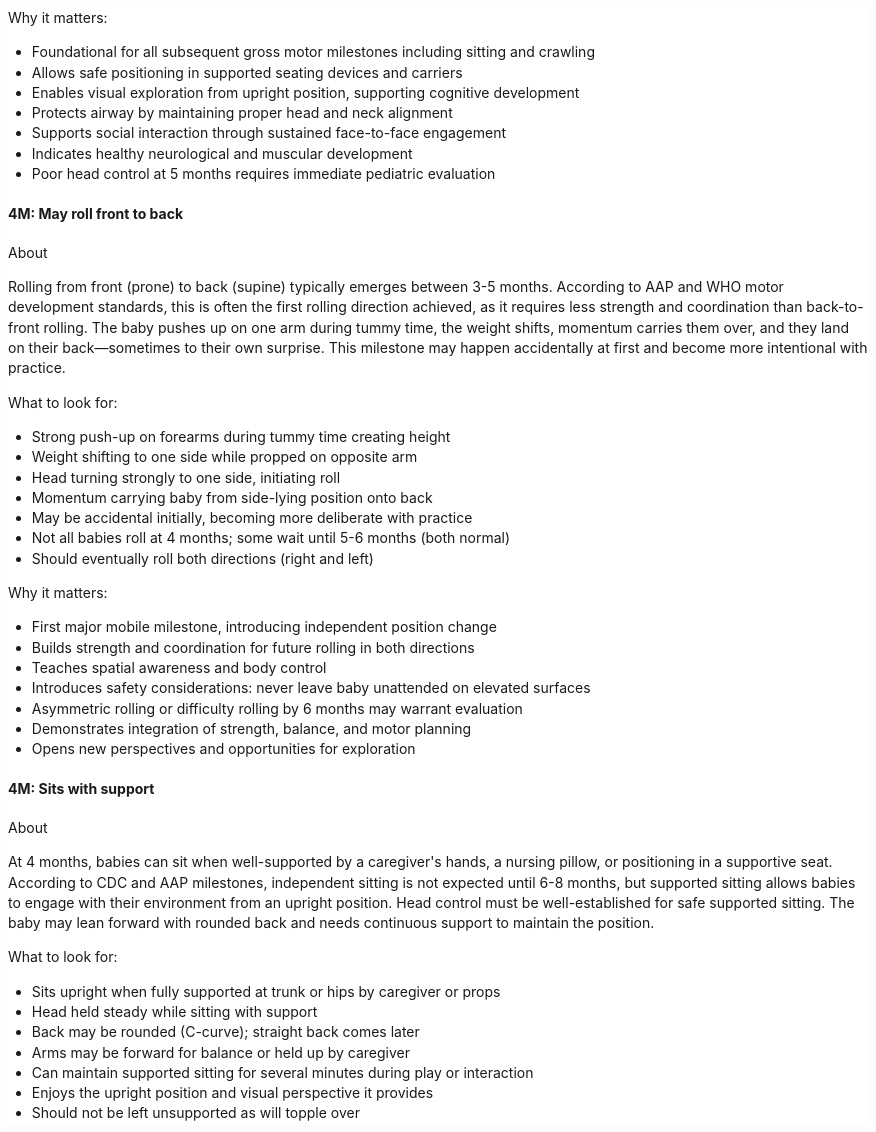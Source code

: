 Why it matters:
- Foundational for all subsequent gross motor milestones including sitting and crawling
- Allows safe positioning in supported seating devices and carriers
- Enables visual exploration from upright position, supporting cognitive development
- Protects airway by maintaining proper head and neck alignment
- Supports social interaction through sustained face-to-face engagement
- Indicates healthy neurological and muscular development
- Poor head control at 5 months requires immediate pediatric evaluation

#### 4M: May roll front to back

About

Rolling from front (prone) to back (supine) typically emerges between 3-5 months. According to AAP and WHO motor development standards, this is often the first rolling direction achieved, as it requires less strength and coordination than back-to-front rolling. The baby pushes up on one arm during tummy time, the weight shifts, momentum carries them over, and they land on their back—sometimes to their own surprise. This milestone may happen accidentally at first and become more intentional with practice.

What to look for:
- Strong push-up on forearms during tummy time creating height
- Weight shifting to one side while propped on opposite arm
- Head turning strongly to one side, initiating roll
- Momentum carrying baby from side-lying position onto back
- May be accidental initially, becoming more deliberate with practice
- Not all babies roll at 4 months; some wait until 5-6 months (both normal)
- Should eventually roll both directions (right and left)

Why it matters:
- First major mobile milestone, introducing independent position change
- Builds strength and coordination for future rolling in both directions
- Teaches spatial awareness and body control
- Introduces safety considerations: never leave baby unattended on elevated surfaces
- Asymmetric rolling or difficulty rolling by 6 months may warrant evaluation
- Demonstrates integration of strength, balance, and motor planning
- Opens new perspectives and opportunities for exploration

#### 4M: Sits with support

About

At 4 months, babies can sit when well-supported by a caregiver's hands, a nursing pillow, or positioning in a supportive seat. According to CDC and AAP milestones, independent sitting is not expected until 6-8 months, but supported sitting allows babies to engage with their environment from an upright position. Head control must be well-established for safe supported sitting. The baby may lean forward with rounded back and needs continuous support to maintain the position.

What to look for:
- Sits upright when fully supported at trunk or hips by caregiver or props
- Head held steady while sitting with support
- Back may be rounded (C-curve); straight back comes later
- Arms may be forward for balance or held up by caregiver
- Can maintain supported sitting for several minutes during play or interaction
- Enjoys the upright position and visual perspective it provides
- Should not be left unsupported as will topple over
